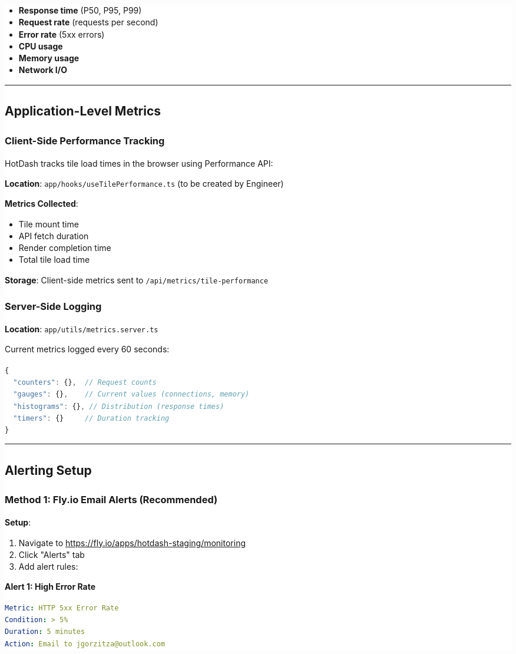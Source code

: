 - **Response time** (P50, P95, P99)
- **Request rate** (requests per second)
- **Error rate** (5xx errors)
- **CPU usage**
- **Memory usage**
- **Network I/O**

---

## Application-Level Metrics

### Client-Side Performance Tracking

HotDash tracks tile load times in the browser using Performance API:

**Location**: `app/hooks/useTilePerformance.ts` (to be created by Engineer)

**Metrics Collected**:
- Tile mount time
- API fetch duration
- Render completion time
- Total tile load time

**Storage**: Client-side metrics sent to `/api/metrics/tile-performance`

### Server-Side Logging

**Location**: `app/utils/metrics.server.ts`

Current metrics logged every 60 seconds:
```typescript
{
  "counters": {},  // Request counts
  "gauges": {},    // Current values (connections, memory)
  "histograms": {}, // Distribution (response times)
  "timers": {}     // Duration tracking
}
```

---

## Alerting Setup

### Method 1: Fly.io Email Alerts (Recommended)

**Setup**:
1. Navigate to https://fly.io/apps/hotdash-staging/monitoring
2. Click "Alerts" tab
3. Add alert rules:

**Alert 1: High Error Rate**
```yaml
Metric: HTTP 5xx Error Rate
Condition: > 5%
Duration: 5 minutes
Action: Email to jgorzitza@outlook.com
```

